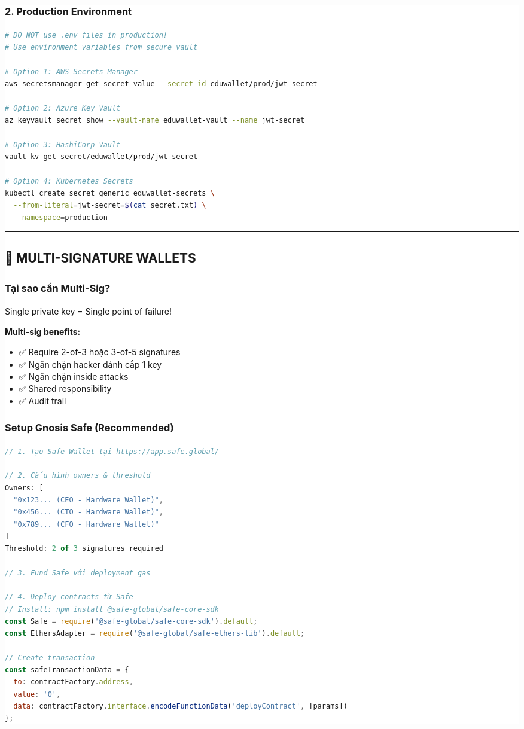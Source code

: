 ```bash
```

### **2. Production Environment**

```bash
# DO NOT use .env files in production!
# Use environment variables from secure vault

# Option 1: AWS Secrets Manager
aws secretsmanager get-secret-value --secret-id eduwallet/prod/jwt-secret

# Option 2: Azure Key Vault
az keyvault secret show --vault-name eduwallet-vault --name jwt-secret

# Option 3: HashiCorp Vault
vault kv get secret/eduwallet/prod/jwt-secret

# Option 4: Kubernetes Secrets
kubectl create secret generic eduwallet-secrets \
  --from-literal=jwt-secret=$(cat secret.txt) \
  --namespace=production
```

---

## 🔐 **MULTI-SIGNATURE WALLETS**

### **Tại sao cần Multi-Sig?**

Single private key = Single point of failure!

**Multi-sig benefits:**
- ✅ Require 2-of-3 hoặc 3-of-5 signatures
- ✅ Ngăn chặn hacker đánh cắp 1 key
- ✅ Ngăn chặn inside attacks
- ✅ Shared responsibility
- ✅ Audit trail

### **Setup Gnosis Safe (Recommended)**

```javascript
// 1. Tạo Safe Wallet tại https://app.safe.global/

// 2. Cấu hình owners & threshold
Owners: [
  "0x123... (CEO - Hardware Wallet)",
  "0x456... (CTO - Hardware Wallet)", 
  "0x789... (CFO - Hardware Wallet)"
]
Threshold: 2 of 3 signatures required

// 3. Fund Safe với deployment gas

// 4. Deploy contracts từ Safe
// Install: npm install @safe-global/safe-core-sdk
const Safe = require('@safe-global/safe-core-sdk').default;
const EthersAdapter = require('@safe-global/safe-ethers-lib').default;

// Create transaction
const safeTransactionData = {
  to: contractFactory.address,
  value: '0',
  data: contractFactory.interface.encodeFunctionData('deployContract', [params])
};
```
